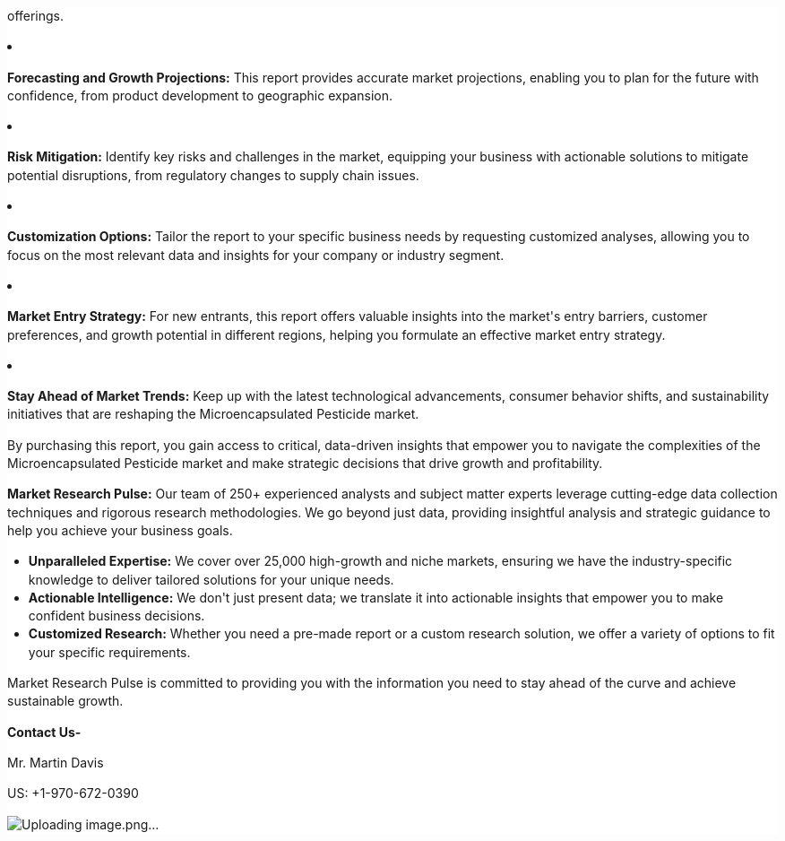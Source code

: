 offerings.</p></li><li><p><strong>Forecasting and Growth Projections:</strong> This report provides accurate market projections, enabling you to plan for the future with confidence, from product development to geographic expansion.</p></li><li><p><strong>Risk Mitigation:</strong> Identify key risks and challenges in the market, equipping your business with actionable solutions to mitigate potential disruptions, from regulatory changes to supply chain issues.</p></li><li><p><strong>Customization Options:</strong> Tailor the report to your specific business needs by requesting customized analyses, allowing you to focus on the most relevant data and insights for your company or industry segment.</p></li><li><p><strong>Market Entry Strategy:</strong> For new entrants, this report offers valuable insights into the market's entry barriers, customer preferences, and growth potential in different regions, helping you formulate an effective market entry strategy.</p></li><li><p><strong>Stay Ahead of Market Trends:</strong> Keep up with the latest technological advancements, consumer behavior shifts, and sustainability initiatives that are reshaping the Microencapsulated Pesticide market.</p></li></ol><p>By purchasing this report, you gain access to critical, data-driven insights that empower you to navigate the complexities of the Microencapsulated Pesticide market and make strategic decisions that drive growth and profitability.</p><p><strong>Market Research Pulse:</strong>&nbsp;Our team of 250+ experienced analysts and subject matter experts leverage cutting-edge data collection techniques and rigorous research methodologies. We go beyond just data, providing insightful analysis and strategic guidance to help you achieve your business goals.</p><ul><li><strong>Unparalleled Expertise:</strong>&nbsp;We cover over 25,000 high-growth and niche markets, ensuring we have the industry-specific knowledge to deliver tailored solutions for your unique needs.</li><li><strong>Actionable Intelligence:</strong>&nbsp;We don't just present data; we translate it into actionable insights that empower you to make confident business decisions.</li><li><strong>Customized Research:</strong>&nbsp;Whether you need a pre-made report or a custom research solution, we offer a variety of options to fit your specific requirements.</li></ul><p>Market Research Pulse is committed to providing you with the information you need to stay ahead of the curve and achieve sustainable growth.</p><p><strong>Contact Us-</strong></p><p>Mr. Martin Davis</p><p>US: +1-970-672-0390</p>
![Uploading image.png…]()
